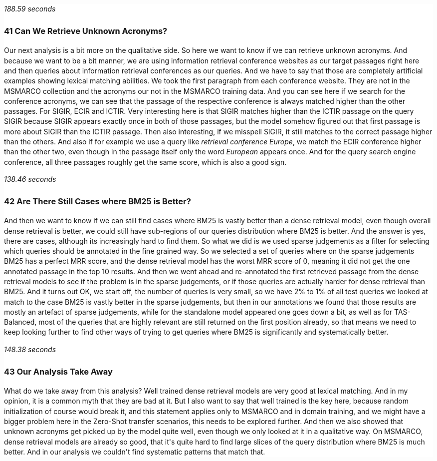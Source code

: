 *188.59 seconds*

### **41** Can We Retrieve Unknown Acronyms? 
Our next analysis is a bit more on the qualitative side. So here we want to know if we can retrieve unknown acronyms. And because we want to be a bit manner, we are using information retrieval conference websites as our target passages right here and then queries about information retrieval conferences as our queries. And we have to say that those are completely artificial examples showing lexical matching abilities. We took the first paragraph from each conference website. They are not in the MSMARCO collection and the acronyms our not in the MSMARCO training data. And you can see here if we search for the conference acronyms, we can see that the passage of the respective conference is always matched higher than the other passages. For SIGIR, ECIR and ICTIR. Very interesting here is that SIGIR matches higher than the ICTIR passage on the query SIGIR because SIGIR appears exactly once in both of those passages, but the model somehow figured out that first passage is more about SIGIR than the ICTIR passage. Then also interesting, if we misspell SIGIR, it still matches to the correct passage higher than the others. And also if for example we use a query like *retrieval conference Europe*, we match the ECIR conference higher than the other two, even though in the passage itself only the word *European* appears once. And for the query search engine conference, all three passages roughly get the same score, which is also a good sign. 

*138.46 seconds*

### **42** Are There Still Cases where BM25 is Better? 
And then we want to know if we can still find cases where BM25 is vastly better than a dense retrieval model, even though overall dense retrieval is better, we could still have sub-regions of our queries distribution where BM25 is better. And the answer is yes, there are cases, although its increasingly hard to find them. So what we did is we used sparse judgements as a filter for selecting which queries should be annotated in the fine grained way. So we selected a set of queries where on the sparse judgements BM25 has a perfect MRR score, and the dense retrieval model has the worst MRR score of 0, meaning it did not get the one annotated passage in the top 10 results. And then we went ahead and re-annotated the first retrieved passage from the dense retrieval models to see if the problem is in the sparse judgements, or if those queries are actually harder for dense retrieval than BM25. And it turns out OK, we start off, the number of queries is very small, so we have 2% to 1% of all test queries we looked at match to the case BM25 is vastly better in the sparse judgements, but then in our annotations we found that those results are mostly an artefact of sparse judgements, while for the standalone model appeared one goes down a bit, as well as for TAS-Balanced, most of the queries that are highly relevant are still returned on the first position already, so that means we need to keep looking further to find other ways of trying to get queries where BM25 is significantly and systematically better. 

*148.38 seconds*

### **43** Our Analysis Take Away 
What do we take away from this analysis? Well trained dense retrieval models are very good at lexical matching. And in my opinion, it is a common myth that they are bad at it. But I also want to say that well trained is the key here, because random initialization of course would break it, and this statement applies only to MSMARCO and in domain training, and we might have a bigger problem here in the Zero-Shot transfer scenarios, this needs to be explored further. And then we also showed that unknown acronyms get picked up by the model quite well, even though we only looked at it in a qualitative way. On MSMARCO, dense retrieval models are already so good, that it's quite hard to find large slices of the query distribution where BM25 is much better. And in our analysis we couldn't find systematic patterns that match that. 
